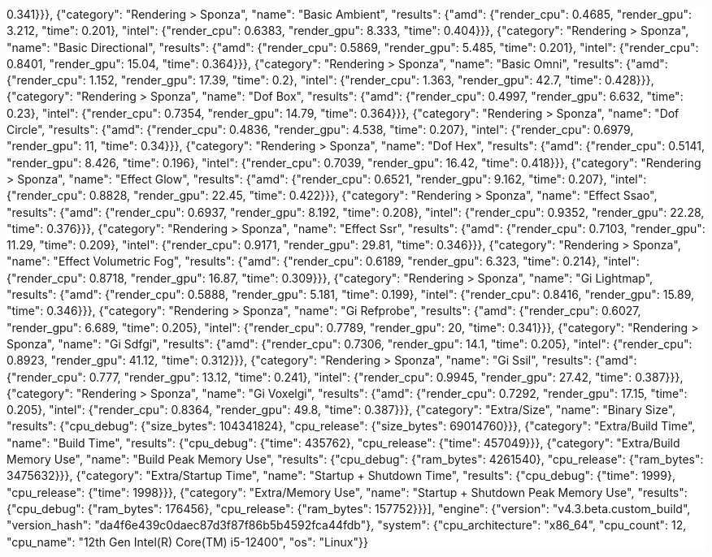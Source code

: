 0.341}}}, {"category": "Rendering > Sponza", "name": "Basic Ambient", "results": {"amd": {"render_cpu": 0.4685, "render_gpu": 3.212, "time": 0.201}, "intel": {"render_cpu": 0.6383, "render_gpu": 8.333, "time": 0.404}}}, {"category": "Rendering > Sponza", "name": "Basic Directional", "results": {"amd": {"render_cpu": 0.5869, "render_gpu": 5.485, "time": 0.201}, "intel": {"render_cpu": 0.8401, "render_gpu": 15.04, "time": 0.364}}}, {"category": "Rendering > Sponza", "name": "Basic Omni", "results": {"amd": {"render_cpu": 1.152, "render_gpu": 17.39, "time": 0.2}, "intel": {"render_cpu": 1.363, "render_gpu": 42.7, "time": 0.428}}}, {"category": "Rendering > Sponza", "name": "Dof Box", "results": {"amd": {"render_cpu": 0.4997, "render_gpu": 6.632, "time": 0.23}, "intel": {"render_cpu": 0.7354, "render_gpu": 14.79, "time": 0.364}}}, {"category": "Rendering > Sponza", "name": "Dof Circle", "results": {"amd": {"render_cpu": 0.4836, "render_gpu": 4.538, "time": 0.207}, "intel": {"render_cpu": 0.6979, "render_gpu": 11, "time": 0.34}}}, {"category": "Rendering > Sponza", "name": "Dof Hex", "results": {"amd": {"render_cpu": 0.5141, "render_gpu": 8.426, "time": 0.196}, "intel": {"render_cpu": 0.7039, "render_gpu": 16.42, "time": 0.418}}}, {"category": "Rendering > Sponza", "name": "Effect Glow", "results": {"amd": {"render_cpu": 0.6521, "render_gpu": 9.162, "time": 0.207}, "intel": {"render_cpu": 0.8828, "render_gpu": 22.45, "time": 0.422}}}, {"category": "Rendering > Sponza", "name": "Effect Ssao", "results": {"amd": {"render_cpu": 0.6937, "render_gpu": 8.192, "time": 0.208}, "intel": {"render_cpu": 0.9352, "render_gpu": 22.28, "time": 0.376}}}, {"category": "Rendering > Sponza", "name": "Effect Ssr", "results": {"amd": {"render_cpu": 0.7103, "render_gpu": 11.29, "time": 0.209}, "intel": {"render_cpu": 0.9171, "render_gpu": 29.81, "time": 0.346}}}, {"category": "Rendering > Sponza", "name": "Effect Volumetric Fog", "results": {"amd": {"render_cpu": 0.6189, "render_gpu": 6.323, "time": 0.214}, "intel": {"render_cpu": 0.8718, "render_gpu": 16.87, "time": 0.309}}}, {"category": "Rendering > Sponza", "name": "Gi Lightmap", "results": {"amd": {"render_cpu": 0.5888, "render_gpu": 5.181, "time": 0.199}, "intel": {"render_cpu": 0.8416, "render_gpu": 15.89, "time": 0.346}}}, {"category": "Rendering > Sponza", "name": "Gi Refprobe", "results": {"amd": {"render_cpu": 0.6027, "render_gpu": 6.689, "time": 0.205}, "intel": {"render_cpu": 0.7789, "render_gpu": 20, "time": 0.341}}}, {"category": "Rendering > Sponza", "name": "Gi Sdfgi", "results": {"amd": {"render_cpu": 0.7306, "render_gpu": 14.1, "time": 0.205}, "intel": {"render_cpu": 0.8923, "render_gpu": 41.12, "time": 0.312}}}, {"category": "Rendering > Sponza", "name": "Gi Ssil", "results": {"amd": {"render_cpu": 0.777, "render_gpu": 13.12, "time": 0.241}, "intel": {"render_cpu": 0.9945, "render_gpu": 27.42, "time": 0.387}}}, {"category": "Rendering > Sponza", "name": "Gi Voxelgi", "results": {"amd": {"render_cpu": 0.7292, "render_gpu": 17.15, "time": 0.205}, "intel": {"render_cpu": 0.8364, "render_gpu": 49.8, "time": 0.387}}}, {"category": "Extra/Size", "name": "Binary Size", "results": {"cpu_debug": {"size_bytes": 104341824}, "cpu_release": {"size_bytes": 69014760}}}, {"category": "Extra/Build Time", "name": "Build Time", "results": {"cpu_debug": {"time": 435762}, "cpu_release": {"time": 457049}}}, {"category": "Extra/Build Memory Use", "name": "Build Peak Memory Use", "results": {"cpu_debug": {"ram_bytes": 4261540}, "cpu_release": {"ram_bytes": 3475632}}}, {"category": "Extra/Startup Time", "name": "Startup + Shutdown Time", "results": {"cpu_debug": {"time": 1999}, "cpu_release": {"time": 1998}}}, {"category": "Extra/Memory Use", "name": "Startup + Shutdown Peak Memory Use", "results": {"cpu_debug": {"ram_bytes": 176456}, "cpu_release": {"ram_bytes": 157752}}}], "engine": {"version": "v4.3.beta.custom_build", "version_hash": "da4f6e439c0daec87d3f87f86b5b4592fca44fdb"}, "system": {"cpu_architecture": "x86_64", "cpu_count": 12, "cpu_name": "12th Gen Intel(R) Core(TM) i5-12400", "os": "Linux"}}
